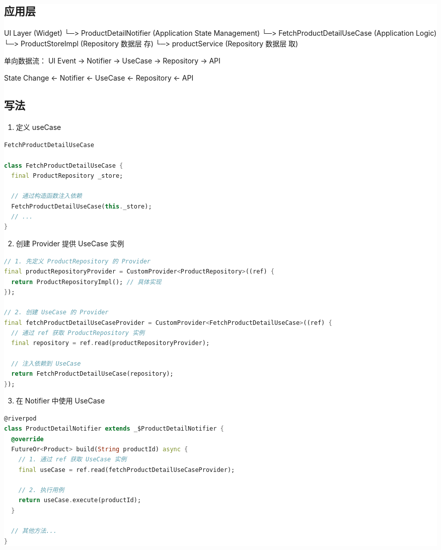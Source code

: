 ## 应用层


UI Layer (Widget)
  └─> ProductDetailNotifier (Application State Management)
        └─> FetchProductDetailUseCase (Application Logic)
              └─> ProductStoreImpl (Repository 数据层 存)
                  └─> productService (Repository 数据层 取)

单向数据流：
UI Event → Notifier → UseCase → Repository → API

State Change ← Notifier ← UseCase ← Repository ← API

## 写法

1. 定义 useCase
```dart
FetchProductDetailUseCase

class FetchProductDetailUseCase {
  final ProductRepository _store;

  // 通过构造函数注入依赖
  FetchProductDetailUseCase(this._store);
  // ...
}
```

2. 创建 Provider 提供 UseCase 实例

```dart
// 1. 先定义 ProductRepository 的 Provider
final productRepositoryProvider = CustomProvider<ProductRepository>((ref) {
  return ProductRepositoryImpl(); // 具体实现
});

// 2. 创建 UseCase 的 Provider
final fetchProductDetailUseCaseProvider = CustomProvider<FetchProductDetailUseCase>((ref) {
  // 通过 ref 获取 ProductRepository 实例
  final repository = ref.read(productRepositoryProvider);
  
  // 注入依赖到 UseCase
  return FetchProductDetailUseCase(repository);
});
```

3. 在 Notifier 中使用 UseCase

```dart
@riverpod
class ProductDetailNotifier extends _$ProductDetailNotifier {
  @override
  FutureOr<Product> build(String productId) async {
    // 1. 通过 ref 获取 UseCase 实例
    final useCase = ref.read(fetchProductDetailUseCaseProvider);
    
    // 2. 执行用例
    return useCase.execute(productId);
  }

  // 其他方法...
}
```
